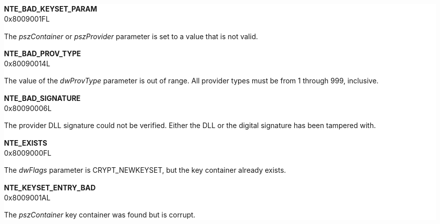 </td>
</tr>
<tr>
<td width="40%">
<dl>
<dt><b>NTE_BAD_KEYSET_PARAM</b></dt>
<dt>0x8009001FL</dt>
</dl>
</td>
<td width="60%">
The <i>pszContainer</i> or <i>pszProvider</i> parameter is set to a value that is not valid.

</td>
</tr>
<tr>
<td width="40%">
<dl>
<dt><b>NTE_BAD_PROV_TYPE</b></dt>
<dt>0x80090014L</dt>
</dl>
</td>
<td width="60%">
The value of the <i>dwProvType</i> parameter is out of range. All provider types must be from 1 through 999, inclusive.

</td>
</tr>
<tr>
<td width="40%">
<dl>
<dt><b>NTE_BAD_SIGNATURE</b></dt>
<dt>0x80090006L</dt>
</dl>
</td>
<td width="60%">
The provider DLL signature could not be verified. Either the DLL or the digital signature has been tampered with.

</td>
</tr>
<tr>
<td width="40%">
<dl>
<dt><b>NTE_EXISTS</b></dt>
<dt>0x8009000FL</dt>
</dl>
</td>
<td width="60%">
The <i>dwFlags</i> parameter is CRYPT_NEWKEYSET, but the key container already exists.

</td>
</tr>
<tr>
<td width="40%">
<dl>
<dt><b>NTE_KEYSET_ENTRY_BAD</b></dt>
<dt>0x8009001AL</dt>
</dl>
</td>
<td width="60%">
The <i>pszContainer</i> key container was found but is corrupt.
